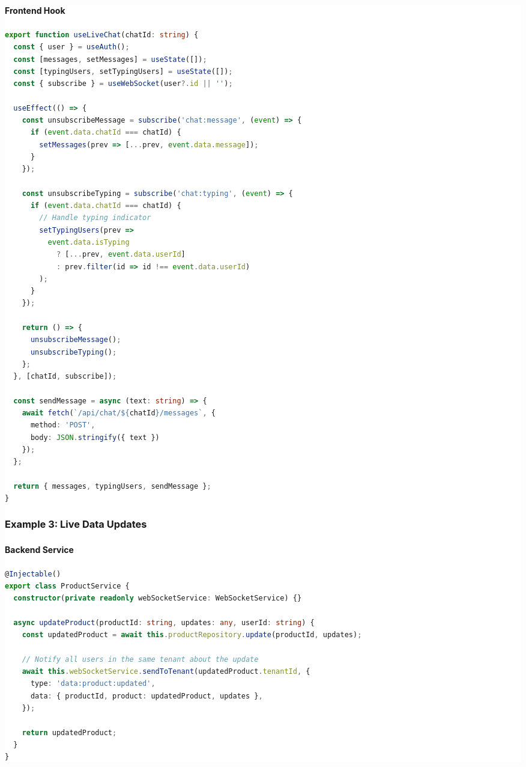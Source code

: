 #### **Frontend Hook**
```typescript
export function useLiveChat(chatId: string) {
  const { user } = useAuth();
  const [messages, setMessages] = useState([]);
  const [typingUsers, setTypingUsers] = useState([]);
  const { subscribe } = useWebSocket(user?.id || '');

  useEffect(() => {
    const unsubscribeMessage = subscribe('chat:message', (event) => {
      if (event.data.chatId === chatId) {
        setMessages(prev => [...prev, event.data.message]);
      }
    });

    const unsubscribeTyping = subscribe('chat:typing', (event) => {
      if (event.data.chatId === chatId) {
        // Handle typing indicator
        setTypingUsers(prev => 
          event.data.isTyping 
            ? [...prev, event.data.userId]
            : prev.filter(id => id !== event.data.userId)
        );
      }
    });

    return () => {
      unsubscribeMessage();
      unsubscribeTyping();
    };
  }, [chatId, subscribe]);

  const sendMessage = async (text: string) => {
    await fetch(`/api/chat/${chatId}/messages`, {
      method: 'POST',
      body: JSON.stringify({ text })
    });
  };

  return { messages, typingUsers, sendMessage };
}
```

### **Example 3: Live Data Updates**

#### **Backend Service**
```typescript
@Injectable()
export class ProductService {
  constructor(private readonly webSocketService: WebSocketService) {}

  async updateProduct(productId: string, updates: any, userId: string) {
    const updatedProduct = await this.productRepository.update(productId, updates);
    
    // Notify all users in the same tenant about the update
    await this.webSocketService.sendToTenant(updatedProduct.tenantId, {
      type: 'data:product:updated',
      data: { productId, product: updatedProduct, updates },
    });
    
    return updatedProduct;
  }
}
```